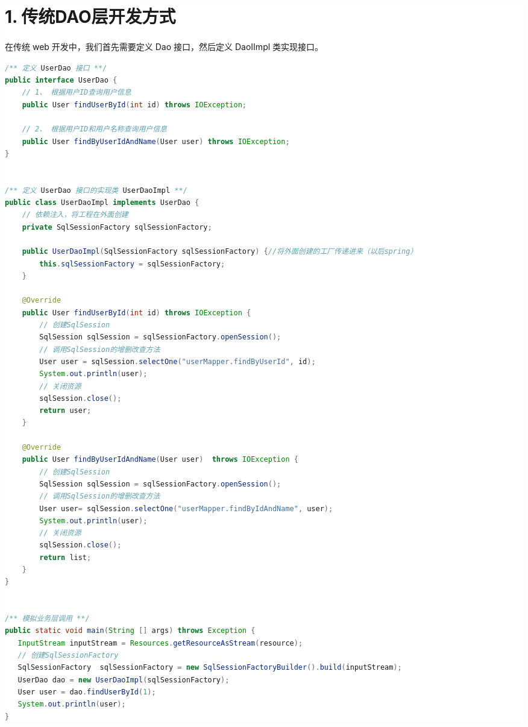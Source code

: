 # 1. 传统DAO层开发方式

在传统 web 开发中，我们首先需要定义 Dao 接口，然后定义 DaoIImpl 类实现接口。

```java
/** 定义 UserDao 接口 **/
public interface UserDao {
    // 1、 根据用户ID查询用户信息
    public User findUserById(int id) throws IOException;

    // 2、 根据用户ID和用户名称查询用户信息
    public User findByUserIdAndName(User user) throws IOException;
}


/** 定义 UserDao 接口的实现类 UserDaoImpl **/
public class UserDaoImpl implements UserDao {
    // 依赖注入，将工程在外面创建
    private SqlSessionFactory sqlSessionFactory;
    
    public UserDaoImpl(SqlSessionFactory sqlSessionFactory) {//将外面创建的工厂传递进来（以后spring）
        this.sqlSessionFactory = sqlSessionFactory;
    }

    @Override
    public User findUserById(int id) throws IOException {
        // 创建SqlSession
        SqlSession sqlSession = sqlSessionFactory.openSession();
        // 调用SqlSession的增删改查方法
        User user = sqlSession.selectOne("userMapper.findByUserId", id);
        System.out.println(user);
        // 关闭资源
        sqlSession.close();
        return user;
    }

    @Override
    public User findByUserIdAndName(User user)  throws IOException {
        // 创建SqlSession
        SqlSession sqlSession = sqlSessionFactory.openSession();
        // 调用SqlSession的增删改查方法
        User user= sqlSession.selectOne("userMapper.findByIdAndName", user);
        System.out.println(user);
        // 关闭资源
        sqlSession.close();
        return list;
    }
}


/** 模拟业务层调用 **/
public static void main(String [] args) throws Exception {
   InputStream inputStream = Resources.getResourceAsStream(resource);
   // 创建SqlSessionFactory
   SqlSessionFactory  sqlSessionFactory = new SqlSessionFactoryBuilder().build(inputStream);
   UserDao dao = new UserDaoImpl(sqlSessionFactory);
   User user = dao.findUserById(1);
   System.out.println(user);
}
```
